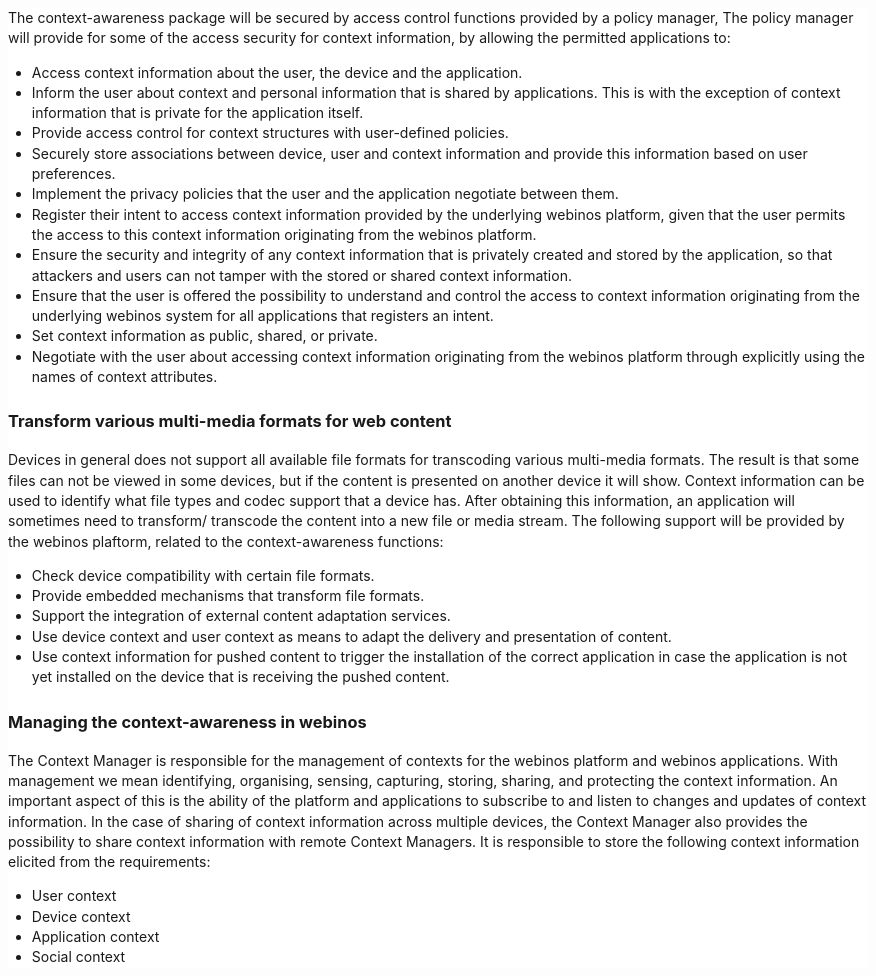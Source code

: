 The context-awareness package will be secured by access control functions provided by a policy manager, The policy manager will provide for some of the access security for context information, by allowing the permitted applications to:

-   Access context information about the user, the device and the application.
-   Inform the user about context and personal information that is shared by applications. This is with the exception of context information that is private for the application itself.
-   Provide access control for context structures with user-defined policies.
-   Securely store associations between device, user and context information and provide this information based on user preferences.
-   Implement the privacy policies that the user and the application negotiate between them.
-   Register their intent to access context information provided by the underlying webinos platform, given that the user permits the access to this context information originating from the webinos platform.
-   Ensure the security and integrity of any context information that is privately created and stored by the application, so that attackers and users can not tamper with the stored or shared context information.
-   Ensure that the user is offered the possibility to understand and control the access to context information originating from the underlying webinos system for all applications that registers an intent.
-   Set context information as public, shared, or private.
-   Negotiate with the user about accessing context information originating from the webinos platform through explicitly using the names of context attributes.

### Transform various multi-media formats for web content

Devices in general does not support all available file formats for transcoding various multi-media formats. The result is that some files can not be viewed in some devices, but if the content is presented on another device it will show. Context information can be used to identify what file types and codec support that a device has. After obtaining this information, an application will sometimes need to transform/ transcode the content into a new file or media stream. The following support will be provided by the webinos plaftorm, related to the context-awareness functions:

-   Check device compatibility with certain file formats.
-   Provide embedded mechanisms that transform file formats.
-   Support the integration of external content adaptation services.
-   Use device context and user context as means to adapt the delivery and presentation of content.
-   Use context information for pushed content to trigger the installation of the correct application in case the application is not yet installed on the device that is receiving the pushed content.

### Managing the context-awareness in webinos

The Context Manager is responsible for the management of contexts for the webinos platform and webinos applications. With management we mean identifying, organising, sensing, capturing, storing, sharing, and protecting the context information. An important aspect of this is the ability of the platform and applications to subscribe to and listen to changes and updates of context information. In the case of sharing of context information across multiple devices, the Context Manager also provides the possibility to share context information with remote Context Managers. It is responsible to store the following context information elicited from the requirements:

-   User context
-   Device context
-   Application context
-   Social context
